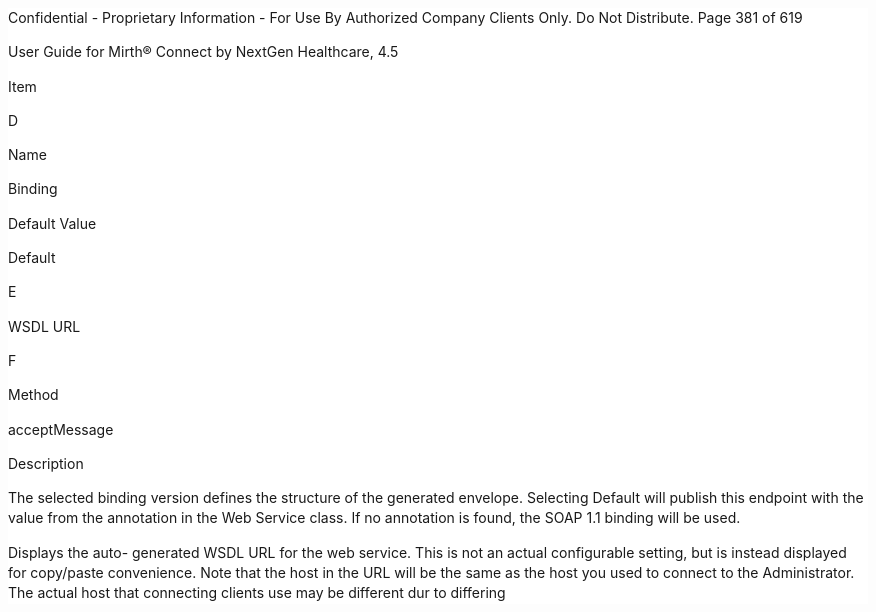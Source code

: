 
Confidential - Proprietary Information - For Use By Authorized Company Clients Only. Do Not Distribute. Page 381 of 619

User Guide for Mirth® Connect by NextGen Healthcare, 4.5

Item

D

Name

Binding

Default Value

Default

E

WSDL URL

<Auto-generated>

F

Method

acceptMessage

Description

The selected
binding version
defines the
structure of the
generated
envelope.
Selecting Default
will publish this
endpoint with the
value from the
annotation in the
Web Service
class. If no
annotation is
found, the SOAP
1.1 binding will be
used.

Displays the auto-
generated WSDL
URL for the web
service. This is
not an actual
configurable
setting, but is
instead displayed
for copy/paste
convenience.
Note that the host
in the URL will be
the same as the
host you used to
connect to the
Administrator. The
actual host that
connecting clients
use may be
different dur to
differing
